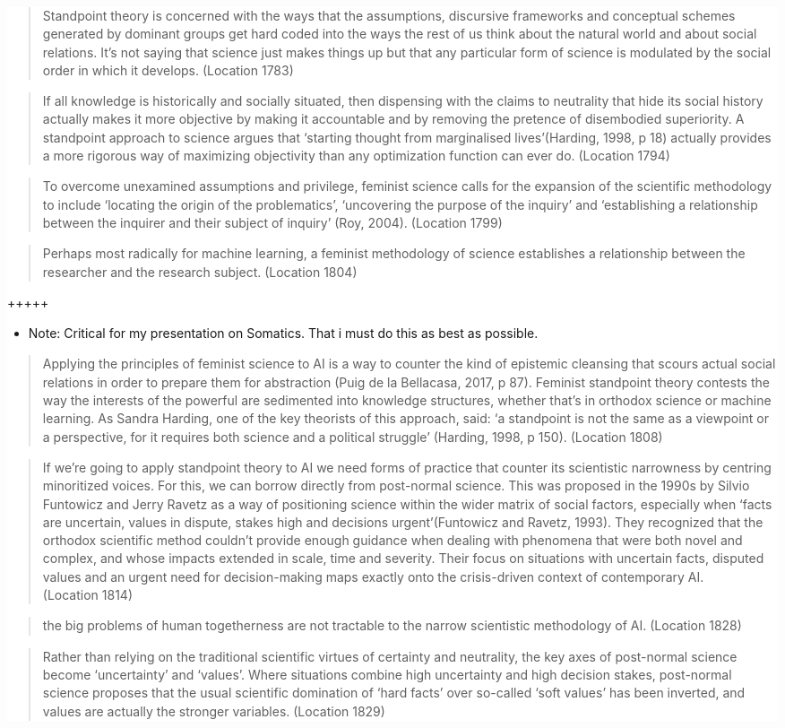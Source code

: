 
> Standpoint theory is concerned with the ways that the assumptions, discursive frameworks and conceptual schemes generated by dominant groups get hard coded into the ways the rest of us think about the natural world and about social relations. It’s not saying that science just makes things up but that any particular form of science is modulated by the social order in which it develops. (Location 1783)


> If all knowledge is historically and socially situated, then dispensing with the claims to neutrality that hide its social history actually makes it more objective by making it accountable and by removing the pretence of disembodied superiority. A standpoint approach to science argues that ‘starting thought from marginalised lives’(Harding, 1998, p 18) actually provides a more rigorous way of maximizing objectivity than any optimization function can ever do. (Location 1794)


> To overcome unexamined assumptions and privilege, feminist science calls for the expansion of the scientific methodology to include ‘locating the origin of the problematics’, ‘uncovering the purpose of the inquiry’ and ‘establishing a relationship between the inquirer and their subject of inquiry’ (Roy, 2004). (Location 1799)


> Perhaps most radically for machine learning, a feminist methodology of science establishes a relationship between the researcher and the research subject. (Location 1804)


+++++ 
- Note: Critical for my presentation on Somatics. That i must do this as best as possible.


> Applying the principles of feminist science to AI is a way to counter the kind of epistemic cleansing that scours actual social relations in order to prepare them for abstraction (Puig de la Bellacasa, 2017, p 87). Feminist standpoint theory contests the way the interests of the powerful are sedimented into knowledge structures, whether that’s in orthodox science or machine learning. As Sandra Harding, one of the key theorists of this approach, said: ‘a standpoint is not the same as a viewpoint or a perspective, for it requires both science and a political struggle’ (Harding, 1998, p 150). (Location 1808)


> If we’re going to apply standpoint theory to AI we need forms of practice that counter its scientistic narrowness by centring minoritized voices. For this, we can borrow directly from post-normal science. This was proposed in the 1990s by Silvio Funtowicz and Jerry Ravetz as a way of positioning science within the wider matrix of social factors, especially when ‘facts are uncertain, values in dispute, stakes high and decisions urgent’(Funtowicz and Ravetz, 1993). They recognized that the orthodox scientific method couldn’t provide enough guidance when dealing with phenomena that were both novel and complex, and whose impacts extended in scale, time and severity. Their focus on situations with uncertain facts, disputed values and an urgent need for decision-making maps exactly onto the crisis-driven context of contemporary AI. (Location 1814)


> the big problems of human togetherness are not tractable to the narrow scientistic methodology of AI. (Location 1828)


> Rather than relying on the traditional scientific virtues of certainty and neutrality, the key axes of post-normal science become ‘uncertainty’ and ‘values’. Where situations combine high uncertainty and high decision stakes, post-normal science proposes that the usual scientific domination of ‘hard facts’ over so-called ‘soft values’ has been inverted, and values are actually the stronger variables. (Location 1829)
